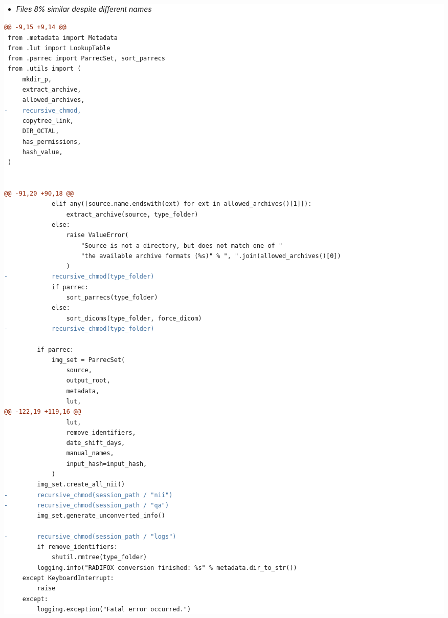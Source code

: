  * *Files 8% similar despite different names*

```diff
@@ -9,15 +9,14 @@
 from .metadata import Metadata
 from .lut import LookupTable
 from .parrec import ParrecSet, sort_parrecs
 from .utils import (
     mkdir_p,
     extract_archive,
     allowed_archives,
-    recursive_chmod,
     copytree_link,
     DIR_OCTAL,
     has_permissions,
     hash_value,
 )
 
 
@@ -91,20 +90,18 @@
             elif any([source.name.endswith(ext) for ext in allowed_archives()[1]]):
                 extract_archive(source, type_folder)
             else:
                 raise ValueError(
                     "Source is not a directory, but does not match one of "
                     "the available archive formats (%s)" % ", ".join(allowed_archives()[0])
                 )
-            recursive_chmod(type_folder)
             if parrec:
                 sort_parrecs(type_folder)
             else:
                 sort_dicoms(type_folder, force_dicom)
-            recursive_chmod(type_folder)
 
         if parrec:
             img_set = ParrecSet(
                 source,
                 output_root,
                 metadata,
                 lut,
@@ -122,19 +119,16 @@
                 lut,
                 remove_identifiers,
                 date_shift_days,
                 manual_names,
                 input_hash=input_hash,
             )
         img_set.create_all_nii()
-        recursive_chmod(session_path / "nii")
-        recursive_chmod(session_path / "qa")
         img_set.generate_unconverted_info()
 
-        recursive_chmod(session_path / "logs")
         if remove_identifiers:
             shutil.rmtree(type_folder)
         logging.info("RADIFOX conversion finished: %s" % metadata.dir_to_str())
     except KeyboardInterrupt:
         raise
     except:
         logging.exception("Fatal error occurred.")
```
